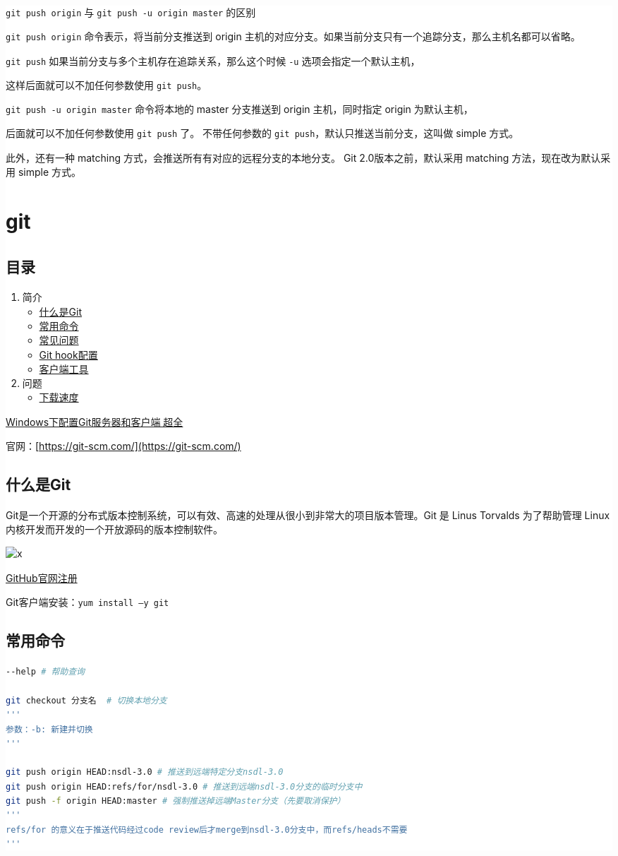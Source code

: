 `git push origin` 与 `git push -u origin master` 的区别

`git push origin` 命令表示，将当前分支推送到 origin 主机的对应分支。如果当前分支只有一个追踪分支，那么主机名都可以省略。

`git push` 如果当前分支与多个主机存在追踪关系，那么这个时候 `-u` 选项会指定一个默认主机，

这样后面就可以不加任何参数使用 `git push`。

`git push -u origin master` 命令将本地的 master 分支推送到 origin 主机，同时指定 origin 为默认主机，

后面就可以不加任何参数使用 `git push` 了。 不带任何参数的 `git push`，默认只推送当前分支，这叫做 simple 方式。

此外，还有一种 matching 方式，会推送所有有对应的远程分支的本地分支。
Git 2.0版本之前，默认采用 matching 方法，现在改为默认采用 simple 方式。

# git

## 目录

1. 简介
   - [什么是Git](#什么是Git)
   - [常用命令](#常用命令)
   - [常见问题](#常见问题)
   - [Git&nbsp;hook配置](#Git&nbsp;hook配置)
   - [客户端工具](#客户端工具)
2. 问题
   - [下载速度](#下载速度)

[Windows下配置Git服务器和客户端 超全](https://www.cnblogs.com/webenh/p/5864007.html)

官网：[https://git-scm.com/](https://git-scm.com/)

## 什么是Git

Git是一个开源的分布式版本控制系统，可以有效、高速的处理从很小到非常大的项目版本管理。Git 是 Linus Torvalds 为了帮助管理 Linux 内核开发而开发的一个开放源码的版本控制软件。

![x](E:/WorkingDir/Office/Arts/Resource/1.png)

[GitHub官网注册](#https://github.com/)

Git客户端安装：`yum install –y git`

## 常用命令

```sh
--help # 帮助查询

git checkout 分支名  # 切换本地分支
'''
参数：-b: 新建并切换
'''

git push origin HEAD:nsdl-3.0 # 推送到远端特定分支nsdl-3.0
git push origin HEAD:refs/for/nsdl-3.0 # 推送到远端nsdl-3.0分支的临时分支中
git push -f origin HEAD:master # 强制推送掉远端Master分支（先要取消保护）
'''  
refs/for 的意义在于推送代码经过code review后才merge到nsdl-3.0分支中，而refs/heads不需要
'''
```

